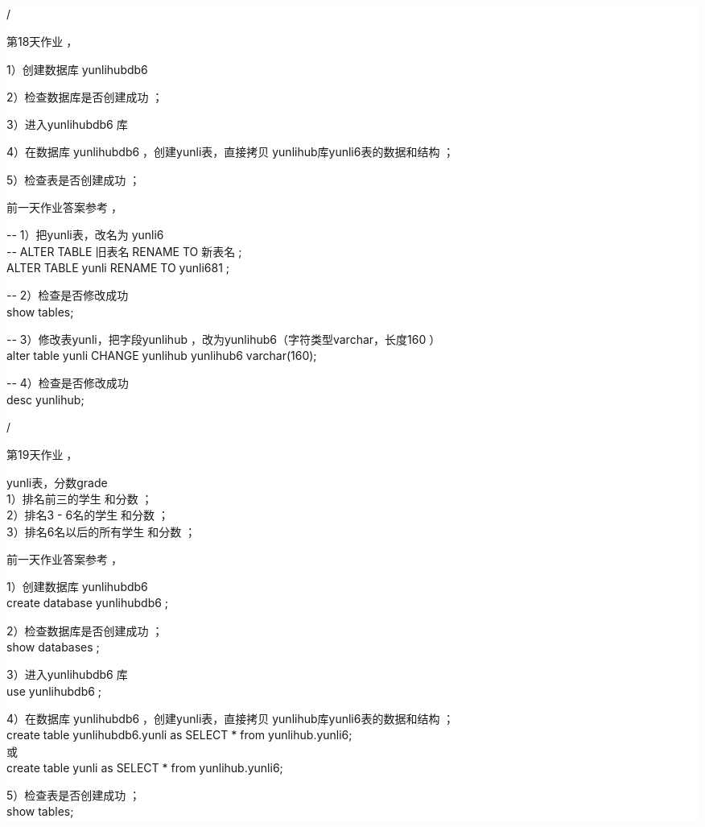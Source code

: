 


/  

第18天作业 ，  


1）创建数据库 yunlihubdb6  

2）检查数据库是否创建成功 ；  

3）进入yunlihubdb6 库  

4）在数据库 yunlihubdb6 ，创建yunli表，直接拷贝 yunlihub库yunli6表的数据和结构 ；  

5）检查表是否创建成功 ；  



前一天作业答案参考 ，  

-- 1）把yunli表，改名为 yunli6  
-- ALTER TABLE 旧表名 RENAME TO 新表名 ;  
ALTER TABLE yunli RENAME TO yunli681 ;  

-- 2）检查是否修改成功  
show tables;  

-- 3）修改表yunli，把字段yunlihub ，改为yunlihub6（字符类型varchar，长度160 ）  
alter table yunli CHANGE yunlihub yunlihub6 varchar(160);   

-- 4）检查是否修改成功  
desc yunlihub;  



/  

第19天作业 ，  

yunli表，分数grade  
1）排名前三的学生 和分数 ；  
2）排名3 - 6名的学生 和分数 ；  
3）排名6名以后的所有学生  和分数 ；  


前一天作业答案参考 ，  

1）创建数据库 yunlihubdb6  
create database yunlihubdb6 ;  

2）检查数据库是否创建成功 ；  
show databases ;  

3）进入yunlihubdb6 库  
use yunlihubdb6 ;  

4）在数据库 yunlihubdb6 ，创建yunli表，直接拷贝 yunlihub库yunli6表的数据和结构 ；  
create table yunlihubdb6.yunli as SELECT * from yunlihub.yunli6;  
或  
create table yunli as SELECT * from yunlihub.yunli6;  

5）检查表是否创建成功 ；  
show tables;  
